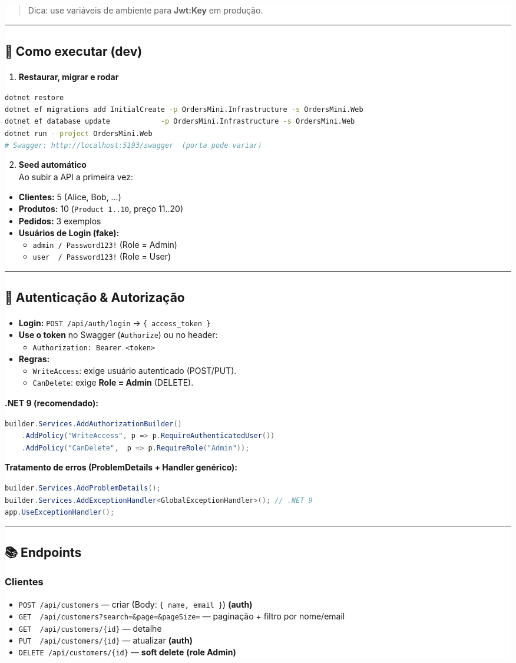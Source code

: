 > Dica: use variáveis de ambiente para **Jwt:Key** em produção.

---

## 🚀 Como executar (dev)

1) **Restaurar, migrar e rodar**
```bash
dotnet restore
dotnet ef migrations add InitialCreate -p OrdersMini.Infrastructure -s OrdersMini.Web
dotnet ef database update            -p OrdersMini.Infrastructure -s OrdersMini.Web
dotnet run --project OrdersMini.Web
# Swagger: http://localhost:5193/swagger  (porta pode variar)
```

2) **Seed automático**  
Ao subir a API a primeira vez:
- **Clientes:** 5 (Alice, Bob, …)
- **Produtos:** 10 (`Product 1..10`, preço 11..20)
- **Pedidos:** 3 exemplos
- **Usuários de Login (fake):**
  - `admin / Password123!` (Role = Admin)
  - `user  / Password123!` (Role = User)

---

## 🔐 Autenticação & Autorização

- **Login:** `POST /api/auth/login` → `{ access_token }`
- **Use o token** no Swagger (`Authorize`) ou no header:
  - `Authorization: Bearer <token>`
- **Regras:**
  - `WriteAccess`: exige usuário autenticado (POST/PUT).
  - `CanDelete`: exige **Role = Admin** (DELETE).

**.NET 9 (recomendado):**
```csharp
builder.Services.AddAuthorizationBuilder()
    .AddPolicy("WriteAccess", p => p.RequireAuthenticatedUser())
    .AddPolicy("CanDelete",  p => p.RequireRole("Admin"));
```

**Tratamento de erros (ProblemDetails + Handler genérico):**
```csharp
builder.Services.AddProblemDetails();
builder.Services.AddExceptionHandler<GlobalExceptionHandler>(); // .NET 9
app.UseExceptionHandler();
```

---

## 📚 Endpoints

### Clientes
- `POST /api/customers` — criar (Body: `{ name, email }`) **(auth)**
- `GET  /api/customers?search=&page=&pageSize=` — paginação + filtro por nome/email
- `GET  /api/customers/{id}` — detalhe
- `PUT  /api/customers/{id}` — atualizar **(auth)**
- `DELETE /api/customers/{id}` — **soft delete** **(role Admin)**
